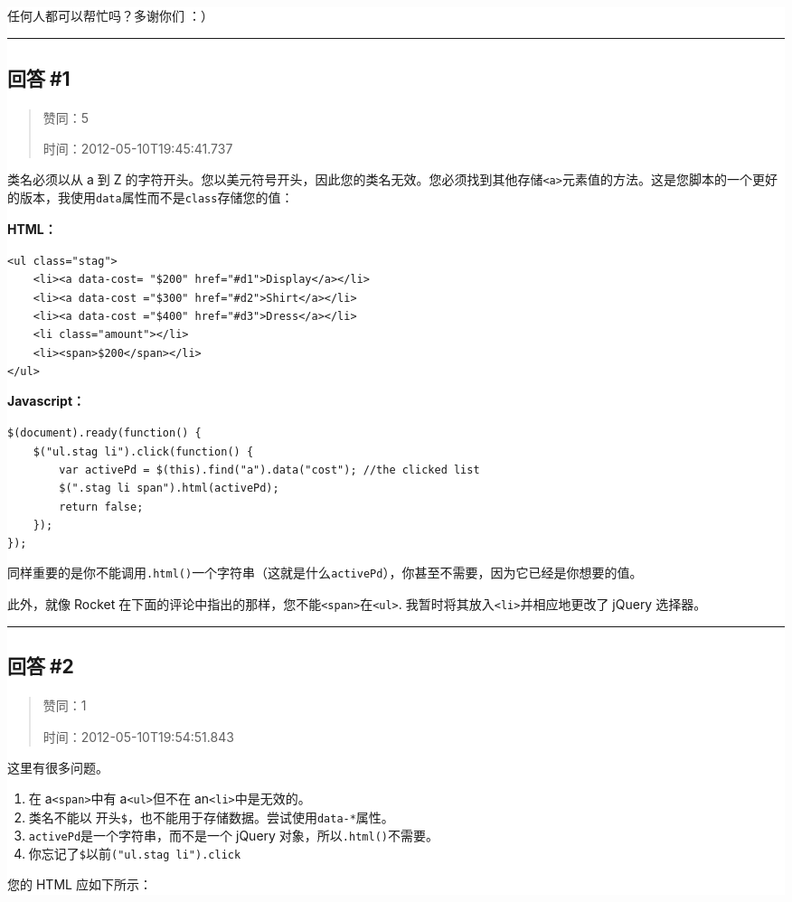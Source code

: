 任何人都可以帮忙吗？多谢你们 ：）

* * *

## 回答 #1

> 赞同：5
> 
> 时间：2012-05-10T19:45:41.737

类名必须以从 a 到 Z 的字符开头。您以美元符号开头，因此您的类名无效。您必须找到其他存储`<a>`元素值的方法。这是您脚本的一个更好的版本，我使用`data`属性而不是`class`存储您的值：

**HTML：**

```
<ul class="stag">
    <li><a data-cost= "$200" href="#d1">Display</a></li>
    <li><a data-cost ="$300" href="#d2">Shirt</a></li>
    <li><a data-cost ="$400" href="#d3">Dress</a></li>
    <li class="amount"></li>
    <li><span>$200</span></li>
</ul>​ 
```

**Javascript：**

```
$(document).ready(function() {
    $("ul.stag li").click(function() {
        var activePd = $(this).find("a").data("cost"); //the clicked list
        $(".stag li span").html(activePd);
        return false;
    });
});​ 
```

同样重要的是你不能调用`.html()`一个字符串（这就是什么`activePd`），你甚至不需要，因为它已经是你想要的值。

此外，就像 Rocket 在下面的评论中指出的那样，您不能`<span>`在`<ul>`. 我暂时将其放入`<li>`并相应地更改了 jQuery 选择器。

* * *

## 回答 #2

> 赞同：1
> 
> 时间：2012-05-10T19:54:51.843

这里有很多问题。

1.  在 a`<span>`中有 a`<ul>`但不在 an`<li>`中是无效的。
2.  类名不能以 开头`$`，也不能用于存储数据。尝试使用`data-*`属性。
3.  `activePd`是一个字符串，而不是一个 jQuery 对象，所以`.html()`不需要。
4.  你忘记了`$`以前`("ul.stag li").click`

您的 HTML 应如下所示：
